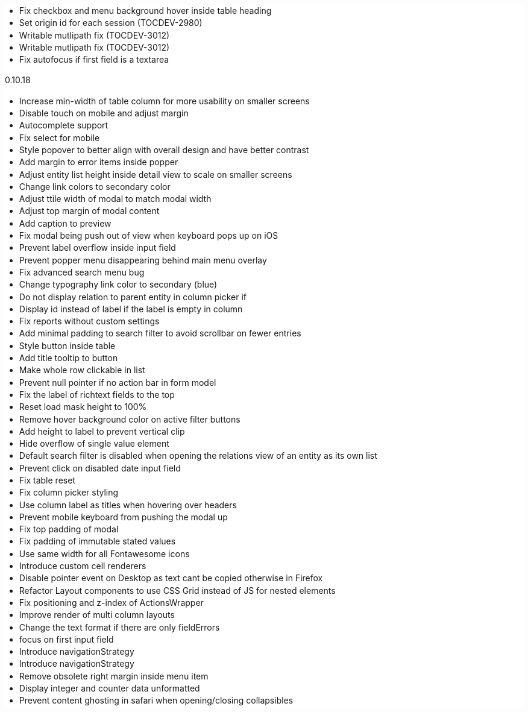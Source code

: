 - Fix checkbox and menu background hover inside table heading
- Set origin id for each session (TOCDEV-2980)
- Writable mutlipath fix (TOCDEV-3012)
- Writable mutlipath fix (TOCDEV-3012)
- Fix autofocus if first field is a textarea

0.10.18
- Increase min-width of table column for more usability on smaller screens
- Disable touch on mobile and adjust margin
- Autocomplete support
- Fix select for mobile
- Style popover to better align with overall design and have better contrast
- Add margin to error items inside popper
- Adjust entity list height inside detail view to scale on smaller screens
- Change link colors to secondary color
- Adjust ttile width of modal to match modal width
- Adjust top margin of modal content
- Add caption to preview
- Fix modal being push out of view when keyboard pops up on iOS
- Prevent label overflow inside input field
- Prevent popper menu disappearing behind main menu overlay
- Fix advanced search menu bug
- Change typography link color to secondary (blue)
- Do not display relation to parent entity in column picker if
- Display id instead of label if the label is empty in column
- Fix reports without custom settings
- Add minimal padding to search filter to avoid scrollbar on fewer entries
- Style button inside table
- Add title tooltip to button
- Make whole row clickable in list
- Prevent null pointer if no action bar in form model
- Fix the label of richtext fields to the top
- Reset load mask height to 100%
- Remove hover background color on active filter buttons
- Add height to label to prevent vertical clip
- Hide overflow of single value element
- Default search filter is disabled when opening the relations view of an entity as its own list
- Prevent click on disabled date input field
- Fix table reset
- Fix column picker styling
- Use column label as titles when hovering over headers
- Prevent mobile keyboard from pushing the modal up
- Fix top padding of modal
- Fix padding of immutable stated values
- Use same width for all Fontawesome icons
- Introduce custom cell renderers
- Disable pointer event on Desktop as text cant be copied otherwise in Firefox
- Refactor Layout components to use CSS Grid instead of JS for nested elements
- Fix positioning and z-index of ActionsWrapper
- Improve render of multi column layouts
- Change the text format if there are only fieldErrors
- focus on first input field
- Introduce navigationStrategy
- Introduce navigationStrategy
- Remove obsolete right margin inside menu item
- Display integer and counter data unformatted
- Prevent content ghosting in safari when opening/closing collapsibles
